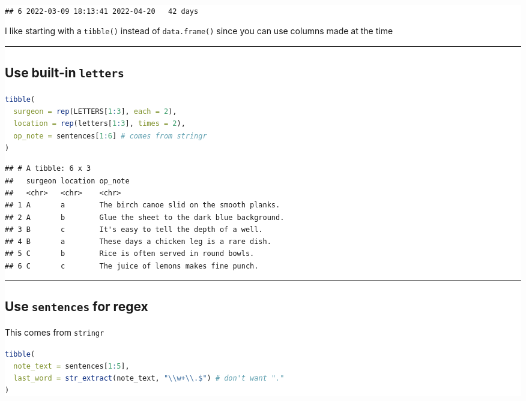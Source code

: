     ## 6 2022-03-09 18:13:41 2022-04-20   42 days

I like starting with a `tibble()` instead of `data.frame()` since you
can use columns made at the time

------------------------------------------------------------------------

## Use built-in `letters`

``` r
tibble(
  surgeon = rep(LETTERS[1:3], each = 2),
  location = rep(letters[1:3], times = 2),
  op_note = sentences[1:6] # comes from stringr
)
```

    ## # A tibble: 6 x 3
    ##   surgeon location op_note                                    
    ##   <chr>   <chr>    <chr>                                      
    ## 1 A       a        The birch canoe slid on the smooth planks. 
    ## 2 A       b        Glue the sheet to the dark blue background.
    ## 3 B       c        It's easy to tell the depth of a well.     
    ## 4 B       a        These days a chicken leg is a rare dish.   
    ## 5 C       b        Rice is often served in round bowls.       
    ## 6 C       c        The juice of lemons makes fine punch.

------------------------------------------------------------------------

## Use `sentences` for regex

This comes from `stringr`

``` r
tibble(
  note_text = sentences[1:5],
  last_word = str_extract(note_text, "\\w+\\.$") # don't want "."
)
```
